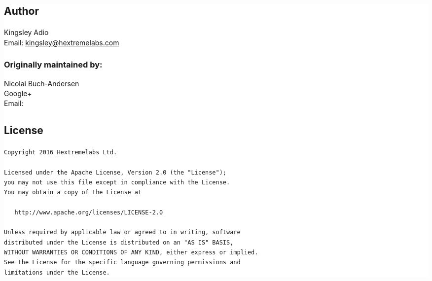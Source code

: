 
## Author

Kingsley Adio<br/>
Email: <kingsley@hextremelabs.com><br/>

<h3>Originally maintained by:</h3>
Nicolai Buch-Andersen<br/>
Google+ <https://google.com/+NicolaiBuchAndersen><br/>
Email: <nicolai.buch.andersen@gmail.com><br/>

## License

    Copyright 2016 Hextremelabs Ltd.

    Licensed under the Apache License, Version 2.0 (the "License");
    you may not use this file except in compliance with the License.
    You may obtain a copy of the License at

       http://www.apache.org/licenses/LICENSE-2.0

    Unless required by applicable law or agreed to in writing, software
    distributed under the License is distributed on an "AS IS" BASIS,
    WITHOUT WARRANTIES OR CONDITIONS OF ANY KIND, either express or implied.
    See the License for the specific language governing permissions and
    limitations under the License.
